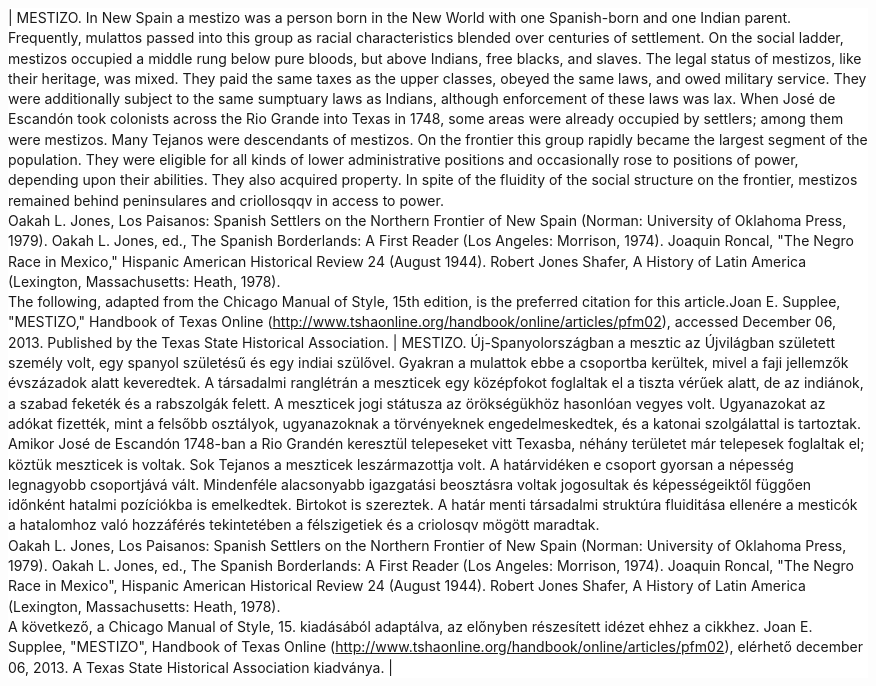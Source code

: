 | MESTIZO. In New Spain a mestizo was a person born in the New World with one Spanish-born and one Indian parent. Frequently, mulattos passed into this group as racial characteristics blended over centuries of settlement. On the social ladder, mestizos occupied a middle rung below pure bloods, but above Indians, free blacks, and slaves. The legal status of mestizos, like their heritage, was mixed. They paid the same taxes as the upper classes, obeyed the same laws, and owed military service. They were additionally subject to the same sumptuary laws as Indians, although enforcement of these laws was lax. When José de Escandón took colonists across the Rio Grande into Texas in 1748, some areas were already occupied by settlers; among them were mestizos. Many Tejanos were descendants of mestizos. On the frontier this group rapidly became the largest segment of the population. They were eligible for all kinds of lower administrative positions and occasionally rose to positions of power, depending upon their abilities. They also acquired property. In spite of the fluidity of the social structure on the frontier, mestizos remained behind peninsulares and criollosqqv in access to power.<br/>Oakah L. Jones, Los Paisanos: Spanish Settlers on the Northern Frontier of New Spain (Norman: University of Oklahoma Press, 1979). Oakah L. Jones, ed., The Spanish Borderlands: A First Reader (Los Angeles: Morrison, 1974). Joaquin Roncal, "The Negro Race in Mexico," Hispanic American Historical Review 24 (August 1944). Robert Jones Shafer, A History of Latin America (Lexington, Massachusetts: Heath, 1978).<br/>The following, adapted from the Chicago Manual of Style, 15th edition, is the preferred citation for this article.Joan E. Supplee, "MESTIZO," Handbook of Texas Online (http://www.tshaonline.org/handbook/online/articles/pfm02), accessed December 06, 2013. Published by the Texas State Historical Association. | MESTIZO. Új-Spanyolországban a mesztic az Újvilágban született személy volt, egy spanyol születésű és egy indiai szülővel. Gyakran a mulattok ebbe a csoportba kerültek, mivel a faji jellemzők évszázadok alatt keveredtek. A társadalmi ranglétrán a meszticek egy középfokot foglaltak el a tiszta vérűek alatt, de az indiánok, a szabad feketék és a rabszolgák felett. A meszticek jogi státusza az örökségükhöz hasonlóan vegyes volt. Ugyanazokat az adókat fizették, mint a felsőbb osztályok, ugyanazoknak a törvényeknek engedelmeskedtek, és a katonai szolgálattal is tartoztak. Amikor José de Escandón 1748-ban a Rio Grandén keresztül telepeseket vitt Texasba, néhány területet már telepesek foglaltak el; köztük meszticek is voltak. Sok Tejanos a meszticek leszármazottja volt. A határvidéken e csoport gyorsan a népesség legnagyobb csoportjává vált. Mindenféle alacsonyabb igazgatási beosztásra voltak jogosultak és képességeiktől függően időnként hatalmi pozíciókba is emelkedtek. Birtokot is szereztek. A határ menti társadalmi struktúra fluiditása ellenére a mesticók a hatalomhoz való hozzáférés tekintetében a félszigetiek és a criolosqv mögött maradtak.<br/>Oakah L. Jones, Los Paisanos: Spanish Settlers on the Northern Frontier of New Spain (Norman: University of Oklahoma Press, 1979). Oakah L. Jones, ed., The Spanish Borderlands: A First Reader (Los Angeles: Morrison, 1974). Joaquin Roncal, "The Negro Race in Mexico", Hispanic American Historical Review 24 (August 1944). Robert Jones Shafer, A History of Latin America (Lexington, Massachusetts: Heath, 1978).<br/>A következő, a Chicago Manual of Style, 15. kiadásából adaptálva, az előnyben részesített idézet ehhez a cikkhez. Joan E. Supplee, "MESTIZO", Handbook of Texas Online (http://www.tshaonline.org/handbook/online/articles/pfm02), elérhető december 06, 2013. A Texas State Historical Association kiadványa. |